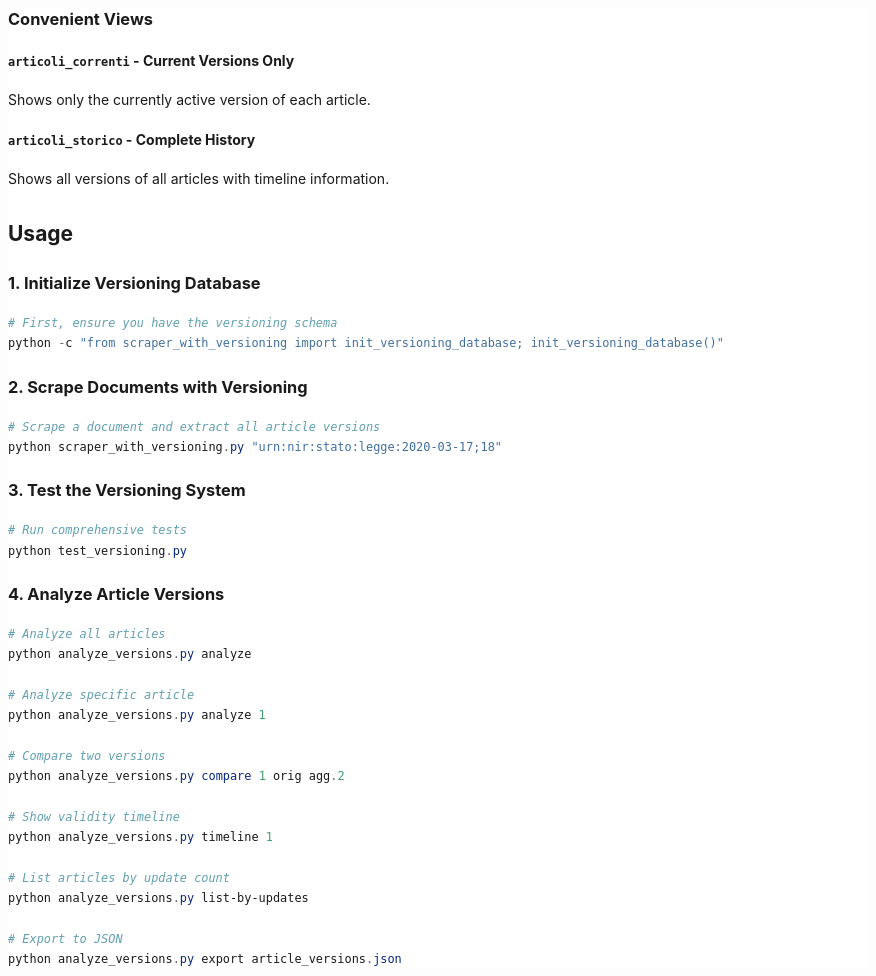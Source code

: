 ### Convenient Views

#### `articoli_correnti` - Current Versions Only

Shows only the currently active version of each article.

#### `articoli_storico` - Complete History

Shows all versions of all articles with timeline information.

## Usage

### 1. Initialize Versioning Database

```powershell
# First, ensure you have the versioning schema
python -c "from scraper_with_versioning import init_versioning_database; init_versioning_database()"
```

### 2. Scrape Documents with Versioning

```powershell
# Scrape a document and extract all article versions
python scraper_with_versioning.py "urn:nir:stato:legge:2020-03-17;18"
```

### 3. Test the Versioning System

```powershell
# Run comprehensive tests
python test_versioning.py
```

### 4. Analyze Article Versions

```powershell
# Analyze all articles
python analyze_versions.py analyze

# Analyze specific article
python analyze_versions.py analyze 1

# Compare two versions
python analyze_versions.py compare 1 orig agg.2

# Show validity timeline
python analyze_versions.py timeline 1

# List articles by update count
python analyze_versions.py list-by-updates

# Export to JSON
python analyze_versions.py export article_versions.json
```
